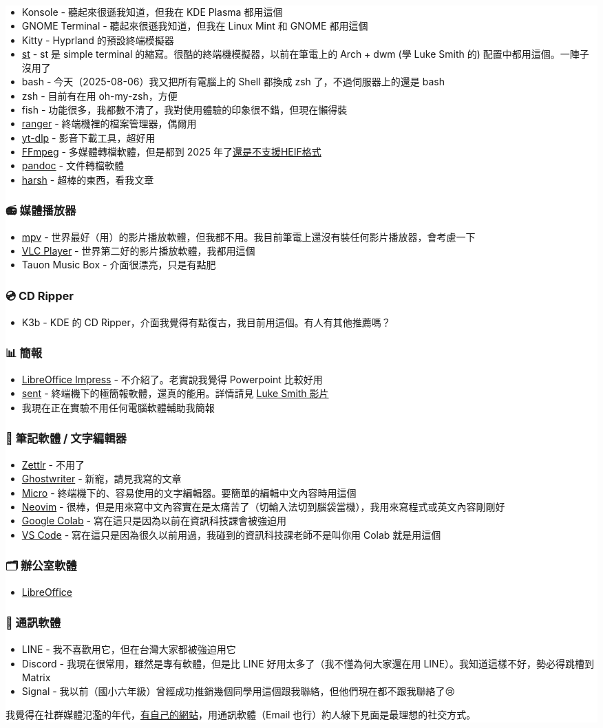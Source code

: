 * Konsole - 聽起來很遜我知道，但我在 KDE Plasma 都用這個
* GNOME Terminal - 聽起來很遜我知道，但我在 Linux Mint 和 GNOME 都用這個
* Kitty - Hyprland 的預設終端模擬器
* [st](https://st.suckless.org/) - st 是 simple terminal 的縮寫。很酷的終端機模擬器，以前在筆電上的 Arch + dwm (學 Luke Smith 的) 配置中都用這個。一陣子沒用了
* bash - 今天（2025-08-06）我又把所有電腦上的 Shell 都換成 zsh 了，不過伺服器上的還是 bash
* zsh - 目前有在用 oh-my-zsh，方便
* fish - 功能很多，我都數不清了，我對使用體驗的印象很不錯，但現在懶得裝
* [ranger](https://ranger.fm/) - 終端機裡的檔案管理器，偶爾用
* [yt-dlp](https://github.com/yt-dlp/yt-dlp) - 影音下載工具，超好用
* [FFmpeg](https://ffmpeg.org/) - 多媒體轉檔軟體，但是都到 2025 年了[還是不支援HEIF格式](https://tux24.xyz/articles/heif)
* [pandoc](https://pandoc.org/) - 文件轉檔軟體
* [harsh](https://tux24.xyz/articles/harsh-the-habit-tracker/) - 超棒的東西，看我文章

### 📻 媒體播放器

* [mpv](https://mpv.io/) - 世界最好（用）的影片播放軟體，但我都不用。我目前筆電上還沒有裝任何影片播放器，會考慮一下
* [VLC Player](https://www.videolan.org/vlc/) - 世界第二好的影片播放軟體，我都用這個
* Tauon Music Box - 介面很漂亮，只是有點肥

### 💿️ CD Ripper

* K3b - KDE 的 CD Ripper，介面我覺得有點復古，我目前用這個。有人有其他推薦嗎？

### 📊 簡報

* [LibreOffice Impress](https://zh-tw.libreoffice.org/discover/impress/) - 不介紹了。老實說我覺得 Powerpoint 比較好用
* [sent](https://tools.suckless.org/sent/) - 終端機下的極簡報軟體，還真的能用。詳情請見 [Luke Smith 影片](https://www.youtube.com/watch?v=aCLCl96eNaI)
* 我現在正在實驗不用任何電腦軟體輔助我簡報

### 📝 筆記軟體 / 文字編輯器

* [Zettlr](https://www.zettlr.com/) - 不用了
* [Ghostwriter](https://tux24.xyz/articles/ghostwriter) - 新寵，請見我寫的文章
* [Micro](https://micro-editor.github.io/) - 終端機下的、容易使用的文字編輯器。要簡單的編輯中文內容時用這個
* [Neovim](https://neovim.io/) - 很棒，但是用來寫中文內容實在是太痛苦了（切輸入法切到腦袋當機），我用來寫程式或英文內容剛剛好
* [Google Colab](https://colab.research.google.com/) - 寫在這只是因為以前在資訊科技課會被強迫用
* [VS Code](https://code.visualstudio.com/) - 寫在這只是因為很久以前用過，我碰到的資訊科技課老師不是叫你用 Colab 就是用這個

### 🗂️ 辦公室軟體

* [LibreOffice](https://zh-tw.libreoffice.org/)

### 💬 通訊軟體

* LINE - 我不喜歡用它，但在台灣大家都被強迫用它
* Discord - 我現在很常用，雖然是專有軟體，但是比 LINE 好用太多了（我不懂為何大家還在用 LINE）。我知道這樣不好，勢必得跳槽到 Matrix 
* Signal - 我以前（國小六年級）曾經成功推銷幾個同學用這個跟我聯絡，但他們現在都不跟我聯絡了😢

我覺得在社群媒體氾濫的年代，[有自己的網站](https://wiwi.blog/blog/just-blog)，用通訊軟體（Email 也行）約人線下見面是最理想的社交方式。
